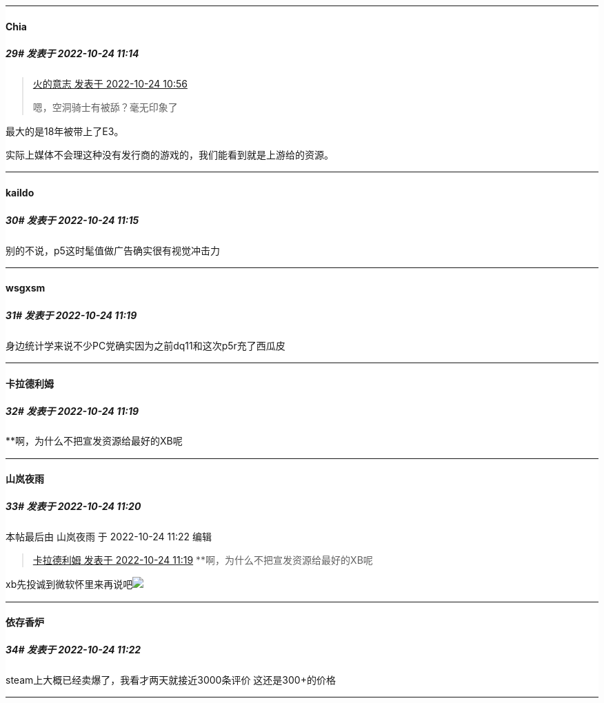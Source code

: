 *****

####  Chia  
##### 29#       发表于 2022-10-24 11:14

<blockquote><a href="httphttps://bbs.saraba1st.com/2b/forum.php?mod=redirect&amp;goto=findpost&amp;pid=58073478&amp;ptid=2101157" target="_blank">火的意志 发表于 2022-10-24 10:56</a>

嗯，空洞骑士有被舔？毫无印象了</blockquote>
最大的是18年被带上了E3。

实际上媒体不会理这种没有发行商的游戏的，我们能看到就是上游给的资源。

*****

####  kaildo  
##### 30#       发表于 2022-10-24 11:15

别的不说，p5这时髦值做广告确实很有视觉冲击力



*****

####  wsgxsm  
##### 31#       发表于 2022-10-24 11:19

身边统计学来说不少PC党确实因为之前dq11和这次p5r充了西瓜皮

*****

####  卡拉德利姆  
##### 32#       发表于 2022-10-24 11:19

**啊，为什么不把宣发资源给最好的XB呢

*****

####  山岚夜雨  
##### 33#       发表于 2022-10-24 11:20

 本帖最后由 山岚夜雨 于 2022-10-24 11:22 编辑 
<blockquote><a href="httphttps://bbs.saraba1st.com/2b/forum.php?mod=redirect&amp;goto=findpost&amp;pid=58073929&amp;ptid=2101157" target="_blank">卡拉德利姆 发表于 2022-10-24 11:19</a>
**啊，为什么不把宣发资源给最好的XB呢</blockquote>
xb先投诚到微软怀里来再说吧<img src="https://static.saraba1st.com/image/smiley/face2017/067.png" referrerpolicy="no-referrer">

*****

####  依存香炉  
##### 34#       发表于 2022-10-24 11:22

steam上大概已经卖爆了，我看才两天就接近3000条评价 这还是300+的价格

*****
